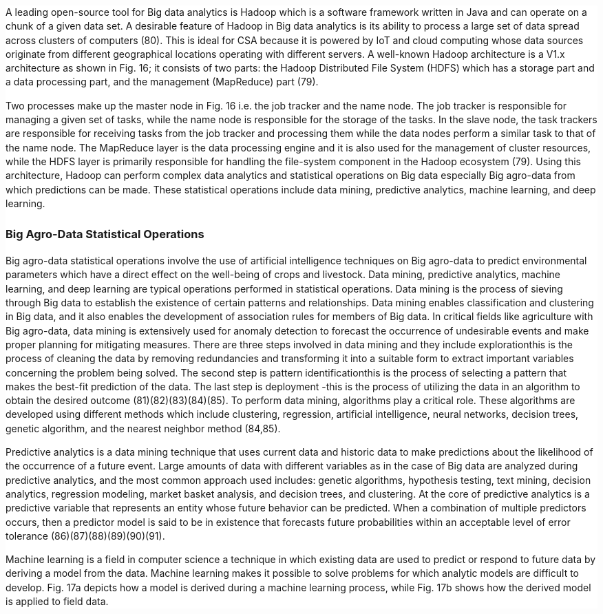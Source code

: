 A leading open-source tool for Big data analytics is Hadoop which is a software framework written in Java and can operate on a chunk of a given data set. A desirable feature of Hadoop in Big data analytics is its ability to process a large set of data spread across clusters of computers (80). This is ideal for CSA because it is powered by IoT and cloud computing whose data sources originate from different geographical locations operating with different servers. A well-known Hadoop architecture is a V1.x architecture as shown in Fig. 16; it consists of two parts: the Hadoop Distributed File System (HDFS) which has a storage part and a data processing part, and the management (MapReduce) part (79).

Two processes make up the master node in Fig. 16 i.e. the job tracker and the name node. The job tracker is responsible for managing a given set of tasks, while the name node is responsible for the storage of the tasks. In the slave node, the task trackers are responsible for receiving tasks from the job tracker and processing them while the data nodes perform a similar task to that of the name node. The MapReduce layer is the data processing engine and it is also used for the management of cluster resources, while the HDFS layer is primarily responsible for handling the file-system component in the Hadoop ecosystem (79). Using this architecture, Hadoop can perform complex data analytics and statistical operations on Big data especially Big agro-data from which predictions can be made. These statistical operations include data mining, predictive analytics, machine learning, and deep learning. 


### Big Agro-Data Statistical Operations

Big agro-data statistical operations involve the use of artificial intelligence techniques on Big agro-data to predict environmental parameters which have a direct effect on the well-being of crops and livestock. Data mining, predictive analytics, machine learning, and deep learning are typical operations performed in statistical operations. Data mining is the process of sieving through Big data to establish the existence of certain patterns and relationships. Data mining enables classification and clustering in Big data, and it also enables the development of association rules for members of Big data. In critical fields like agriculture with Big agro-data, data mining is extensively used for anomaly detection to forecast the occurrence of undesirable events and make proper planning for mitigating measures. There are three steps involved in data mining and they include explorationthis is the process of cleaning the data by removing redundancies and transforming it into a suitable form to extract important variables concerning the problem being solved. The second step is pattern identificationthis is the process of selecting a pattern that makes the best-fit prediction of the data. The last step is deployment -this is the process of utilizing the data in an algorithm to obtain the desired outcome (81)(82)(83)(84)(85). To perform data mining, algorithms play a critical role. These algorithms are developed using different methods which include clustering, regression, artificial intelligence, neural networks, decision trees, genetic algorithm, and the nearest neighbor method (84,85).

Predictive analytics is a data mining technique that uses current data and historic data to make predictions about the likelihood of the occurrence of a future event. Large amounts of data with different variables as in the case of Big data are analyzed during predictive analytics, and the most common approach used includes: genetic algorithms, hypothesis testing, text mining, decision analytics, regression modeling, market basket analysis, and decision trees, and clustering. At the core of predictive analytics is a predictive variable that represents an entity whose future behavior can be predicted. When a combination of multiple predictors occurs, then a predictor model is said to be in existence that forecasts future probabilities within an acceptable level of error tolerance (86)(87)(88)(89)(90)(91).

Machine learning is a field in computer science a technique in which existing data are used to predict or respond to future data by deriving a model from the data. Machine learning makes it possible to solve problems for which analytic models are difficult to develop. Fig. 17a depicts how a model is derived during a machine learning process, while Fig. 17b shows how the derived model is applied to field data.
